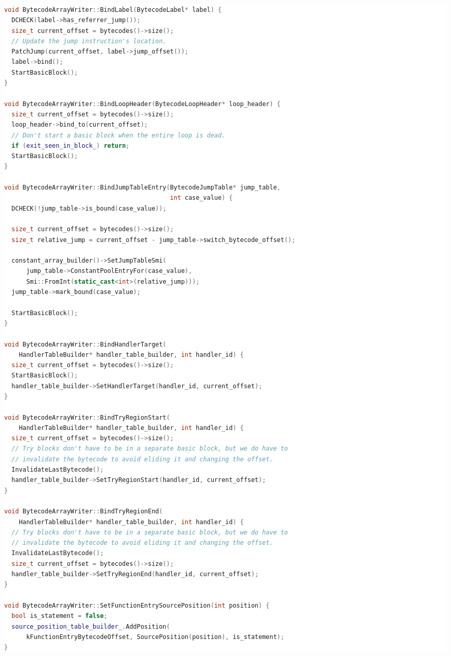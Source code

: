```cpp
void BytecodeArrayWriter::BindLabel(BytecodeLabel* label) {
  DCHECK(label->has_referrer_jump());
  size_t current_offset = bytecodes()->size();
  // Update the jump instruction's location.
  PatchJump(current_offset, label->jump_offset());
  label->bind();
  StartBasicBlock();
}

void BytecodeArrayWriter::BindLoopHeader(BytecodeLoopHeader* loop_header) {
  size_t current_offset = bytecodes()->size();
  loop_header->bind_to(current_offset);
  // Don't start a basic block when the entire loop is dead.
  if (exit_seen_in_block_) return;
  StartBasicBlock();
}

void BytecodeArrayWriter::BindJumpTableEntry(BytecodeJumpTable* jump_table,
                                             int case_value) {
  DCHECK(!jump_table->is_bound(case_value));

  size_t current_offset = bytecodes()->size();
  size_t relative_jump = current_offset - jump_table->switch_bytecode_offset();

  constant_array_builder()->SetJumpTableSmi(
      jump_table->ConstantPoolEntryFor(case_value),
      Smi::FromInt(static_cast<int>(relative_jump)));
  jump_table->mark_bound(case_value);

  StartBasicBlock();
}

void BytecodeArrayWriter::BindHandlerTarget(
    HandlerTableBuilder* handler_table_builder, int handler_id) {
  size_t current_offset = bytecodes()->size();
  StartBasicBlock();
  handler_table_builder->SetHandlerTarget(handler_id, current_offset);
}

void BytecodeArrayWriter::BindTryRegionStart(
    HandlerTableBuilder* handler_table_builder, int handler_id) {
  size_t current_offset = bytecodes()->size();
  // Try blocks don't have to be in a separate basic block, but we do have to
  // invalidate the bytecode to avoid eliding it and changing the offset.
  InvalidateLastBytecode();
  handler_table_builder->SetTryRegionStart(handler_id, current_offset);
}

void BytecodeArrayWriter::BindTryRegionEnd(
    HandlerTableBuilder* handler_table_builder, int handler_id) {
  // Try blocks don't have to be in a separate basic block, but we do have to
  // invalidate the bytecode to avoid eliding it and changing the offset.
  InvalidateLastBytecode();
  size_t current_offset = bytecodes()->size();
  handler_table_builder->SetTryRegionEnd(handler_id, current_offset);
}

void BytecodeArrayWriter::SetFunctionEntrySourcePosition(int position) {
  bool is_statement = false;
  source_position_table_builder_.AddPosition(
      kFunctionEntryBytecodeOffset, SourcePosition(position), is_statement);
}

```